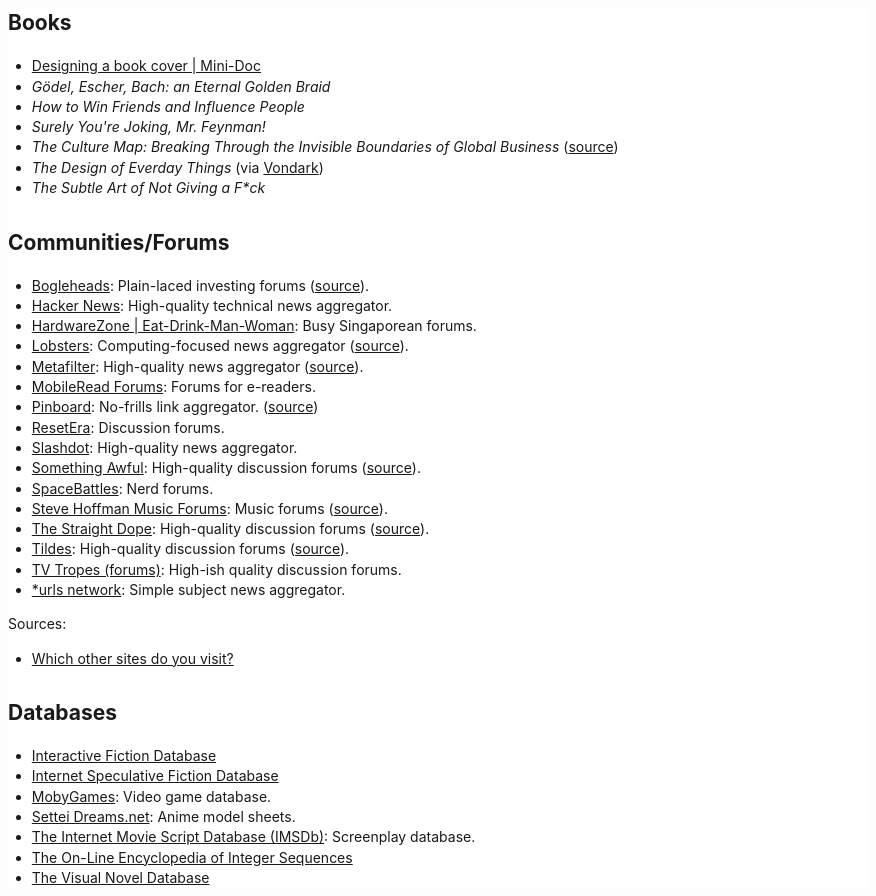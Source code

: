 ## Books

- [Designing a book cover | Mini-Doc](https://www.youtube.com/watch?v=9D5jvZbyA98)
- _Gödel, Escher, Bach: an Eternal Golden Braid_
- _How to Win Friends and Influence People_
- _Surely You're Joking, Mr. Feynman!_
- _The Culture Map: Breaking Through the Invisible Boundaries of Global Business_ ([source](https://news.ycombinator.com/item?id=40872320))
- _The Design of Everday Things_ (via [Vondark](https://href.li/?https://github.com/Vondark/books/blob/master/docs/src/Misc/The-Design-of-Everyday-Things-Revised-and-Expanded-Edition.pdf))
- _The Subtle Art of Not Giving a F\*ck_

## Communities/Forums

- [Bogleheads](https://www.bogleheads.org/): Plain-laced investing forums ([source](https://news.ycombinator.com/item?id=38558162)).
- [Hacker News](https://news.ycombinator.com/news): High-quality technical news aggregator.
- [HardwareZone | Eat-Drink-Man-Woman](https://forums.hardwarezone.com.sg/forums/16/): Busy Singaporean forums.
- [Lobsters](https://lobste.rs/): Computing-focused news aggregator ([source](https://news.ycombinator.com/item?id=38557769)).
- [Metafilter](https://www.metafilter.com/): High-quality news aggregator ([source](https://news.ycombinator.com/item?id=37612941)).
- [MobileRead Forums](https://www.mobileread.com/): Forums for e-readers.
- [Pinboard](https://pinboard.in/): No-frills link aggregator. ([source](https://kevan.org/index.php))
- [ResetEra](https://www.resetera.com/): Discussion forums.
- [Slashdot](https://slashdot.org/): High-quality news aggregator.
- [Something Awful](https://forums.somethingawful.com/): High-quality discussion forums ([source](https://news.ycombinator.com/item?id=38562685)).
- [SpaceBattles](https://forums.spacebattles.com/): Nerd forums.
- [Steve Hoffman Music Forums](https://forums.stevehoffman.tv/): Music forums ([source](https://www.reddit.com/comments/1ikkiv2/comment/mbooie6/)).
- [The Straight Dope](https://boards.straightdope.com/): High-quality discussion forums ([source](https://news.ycombinator.com/item?id=38557845)).
- [Tildes](https://tildes.net/): High-quality discussion forums ([source](https://news.ycombinator.com/item?id=37612191)).
- [TV Tropes (forums)](https://tvtropes.org/pmwiki/topics.php): High-ish quality discussion forums.
- [\*urls network](https://news.ycombinator.com/item?id=37612051): Simple subject news aggregator.

Sources:

- [Which other sites do you visit?](https://tildes.net/~tech/1pmu/)

## Databases

- [Interactive Fiction Database](https://ifdb.org/)
- [Internet Speculative Fiction Database](https://www.isfdb.org)
- [MobyGames](https://www.mobygames.com/): Video game database.
- [Settei Dreams.net](https://setteidreams.net/settei/): Anime model sheets.
- [The Internet Movie Script Database (IMSDb)](https://imsdb.com/): Screenplay database.
- [The On-Line Encyclopedia of Integer Sequences](https://oeis.org/)
- [The Visual Novel Database](https://vndb.org/)
